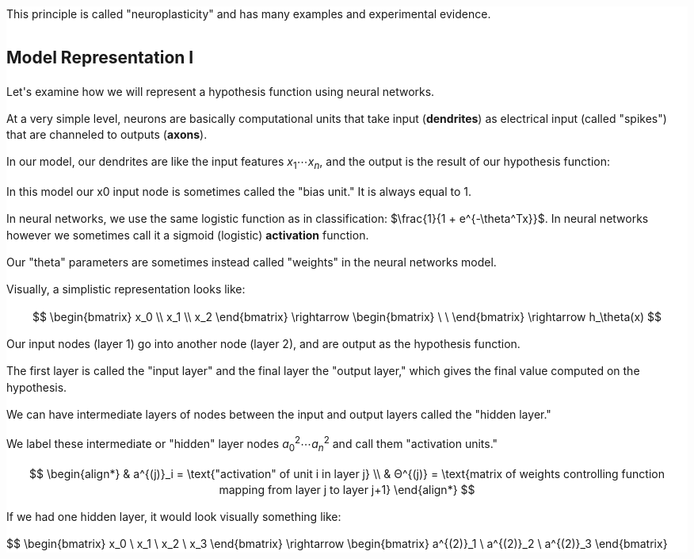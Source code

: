 This principle is called "neuroplasticity" and has many examples and experimental evidence.

## Model Representation I

Let's examine how we will represent a hypothesis function using neural networks.

At a very simple level, neurons are basically computational units that take input (**dendrites**) as electrical input (called "spikes") that are channeled to outputs (**axons**).

In our model, our dendrites are like the input features $x_1\cdots x_n$, and the output is the result of our hypothesis function:

In this model our x0 input node is sometimes called the "bias unit." It is always equal to 1.

In neural networks, we use the same logistic function as in classification: $\frac{1}{1 + e^{-\theta^Tx}}$. In neural networks however we sometimes call it a sigmoid (logistic) **activation** function.

Our "theta" parameters are sometimes instead called "weights" in the neural networks model.

Visually, a simplistic representation looks like:

$$
\begin{bmatrix}
x_0 \\
x_1 \\
x_2
\end{bmatrix}
\rightarrow
\begin{bmatrix}
\ \ 
\end{bmatrix}
\rightarrow h_\theta(x)
$$


Our input nodes (layer 1) go into another node (layer 2), and are output as the hypothesis function.

The first layer is called the "input layer" and the final layer the "output layer," which gives the final value computed on the hypothesis.

We can have intermediate layers of nodes between the input and output layers called the "hidden layer."

We label these intermediate or "hidden" layer nodes $a^2_0 \cdots a^2_n$ and call them "activation units."

$$
\begin{align*}
& a^{(j)}_i = \text{"activation" of unit i in layer j} \\
& Θ^{(j)} = \text{matrix of weights controlling function mapping from layer j to layer j+1}
\end{align*}
$$

If we had one hidden layer, it would look visually something like:

$$
\begin{bmatrix}
x_0 \\
x_1 \\
x_2 \\
x_3
\end{bmatrix}
\rightarrow
\begin{bmatrix}
a^{(2)}_1 \\
a^{(2)}_2 \\
a^{(2)}_3
\end{bmatrix}